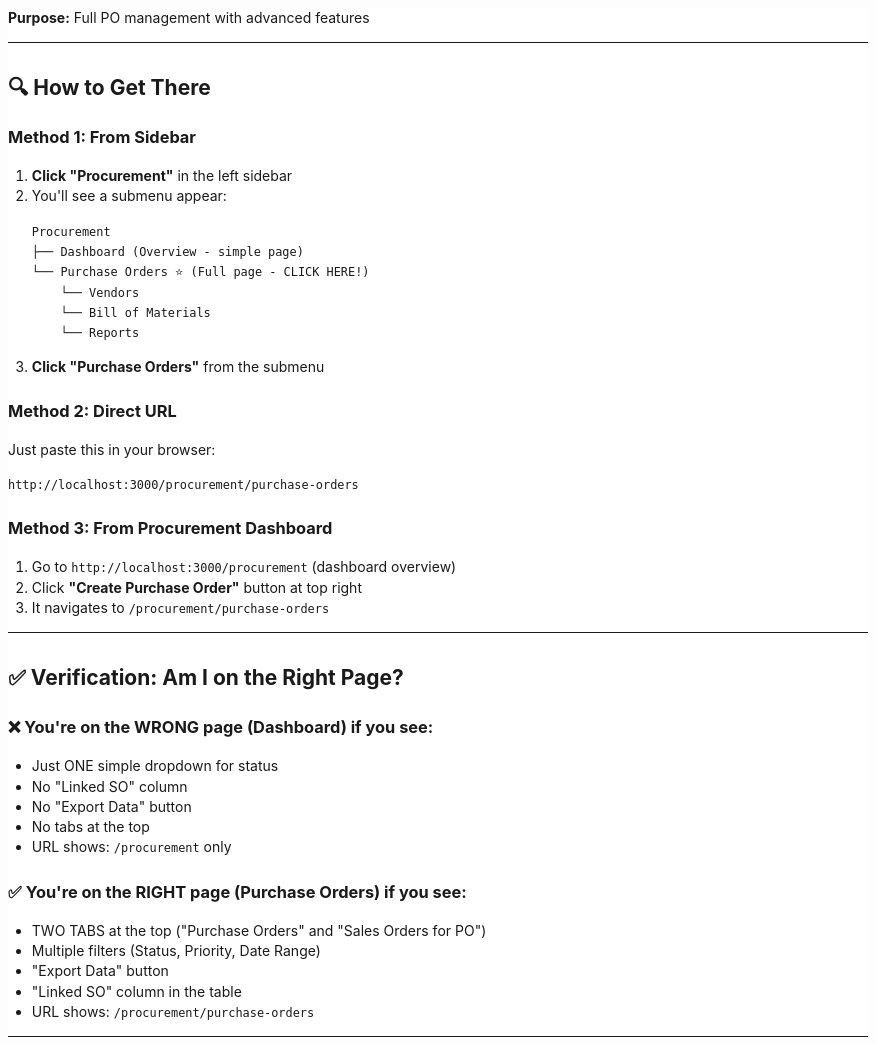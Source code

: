 **Purpose:** Full PO management with advanced features

---

## 🔍 How to Get There

### Method 1: From Sidebar

1. **Click "Procurement"** in the left sidebar
2. You'll see a submenu appear:
   ```
   Procurement
   ├── Dashboard (Overview - simple page)
   └── Purchase Orders ⭐ (Full page - CLICK HERE!)
       └── Vendors
       └── Bill of Materials
       └── Reports
   ```
3. **Click "Purchase Orders"** from the submenu

### Method 2: Direct URL

Just paste this in your browser:
```
http://localhost:3000/procurement/purchase-orders
```

### Method 3: From Procurement Dashboard

1. Go to `http://localhost:3000/procurement` (dashboard overview)
2. Click **"Create Purchase Order"** button at top right
3. It navigates to `/procurement/purchase-orders`

---

## ✅ Verification: Am I on the Right Page?

### ❌ You're on the WRONG page (Dashboard) if you see:
- Just ONE simple dropdown for status
- No "Linked SO" column
- No "Export Data" button
- No tabs at the top
- URL shows: `/procurement` only

### ✅ You're on the RIGHT page (Purchase Orders) if you see:
- TWO TABS at the top ("Purchase Orders" and "Sales Orders for PO")
- Multiple filters (Status, Priority, Date Range)
- "Export Data" button
- "Linked SO" column in the table
- URL shows: `/procurement/purchase-orders`

---
